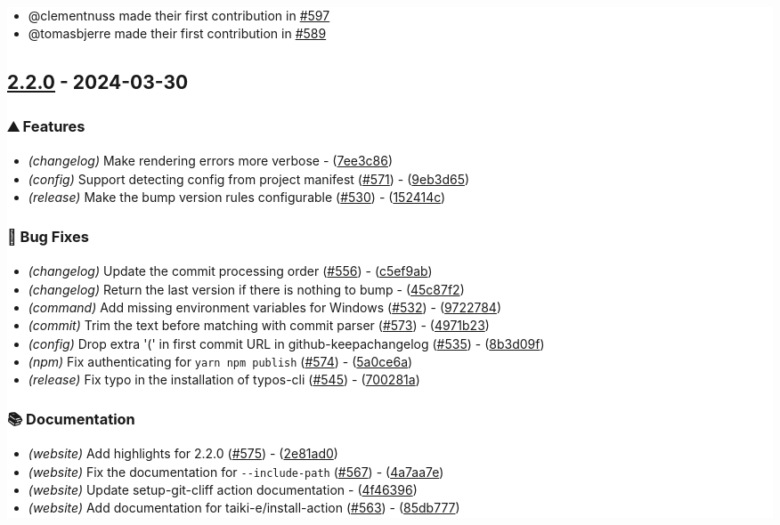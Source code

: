 * @clementnuss made their first contribution in [#597](https://github.com/orhun/git-cliff/pull/597)
* @tomasbjerre made their first contribution in [#589](https://github.com/orhun/git-cliff/pull/589)

## [2.2.0](https://github.com/orhun/git-cliff/compare/v2.1.2..v2.2.0) - 2024-03-30

### ⛰️  Features

- *(changelog)* Make rendering errors more verbose - ([7ee3c86](https://github.com/orhun/git-cliff/commit/7ee3c860afac12238d37141566759c17b38ac594))
- *(config)* Support detecting config from project manifest ([#571](https://github.com/orhun/git-cliff/issues/571)) - ([9eb3d65](https://github.com/orhun/git-cliff/commit/9eb3d65945d70d04a99a2ea7a3042c404ea6f78b))
- *(release)* Make the bump version rules configurable ([#530](https://github.com/orhun/git-cliff/issues/530)) - ([152414c](https://github.com/orhun/git-cliff/commit/152414cb817778a2deca320c034a97284d520d30))

### 🐛 Bug Fixes

- *(changelog)* Update the commit processing order ([#556](https://github.com/orhun/git-cliff/issues/556)) - ([c5ef9ab](https://github.com/orhun/git-cliff/commit/c5ef9ab2916552b92875a67ebb41460b9928a7fc))
- *(changelog)* Return the last version if there is nothing to bump - ([45c87f2](https://github.com/orhun/git-cliff/commit/45c87f2f307e8441c128b81835b662362e6b380a))
- *(command)* Add missing environment variables for Windows ([#532](https://github.com/orhun/git-cliff/issues/532)) - ([9722784](https://github.com/orhun/git-cliff/commit/972278439613d6187699fec02db8e1c4826ec92b))
- *(commit)* Trim the text before matching with commit parser ([#573](https://github.com/orhun/git-cliff/issues/573)) - ([4971b23](https://github.com/orhun/git-cliff/commit/4971b236ace1d6a8af96f4527256ceeb8c8c4551))
- *(config)* Drop extra '(' in first commit URL in github-keepachangelog ([#535](https://github.com/orhun/git-cliff/issues/535)) - ([8b3d09f](https://github.com/orhun/git-cliff/commit/8b3d09f7766f8dc2ae5ac1f5afab0dc51283ef3d))
- *(npm)* Fix authenticating for `yarn npm publish` ([#574](https://github.com/orhun/git-cliff/issues/574)) - ([5a0ce6a](https://github.com/orhun/git-cliff/commit/5a0ce6acc1dab99698db73315215322d922dfde3))
- *(release)* Fix typo in the installation of typos-cli ([#545](https://github.com/orhun/git-cliff/issues/545)) - ([700281a](https://github.com/orhun/git-cliff/commit/700281a25be52d896329027672a26b722c359283))

### 📚 Documentation

- *(website)* Add highlights for 2.2.0 ([#575](https://github.com/orhun/git-cliff/issues/575)) - ([2e81ad0](https://github.com/orhun/git-cliff/commit/2e81ad0022e6354a5af2d6110ea10e0e46079429))
- *(website)* Fix the documentation for `--include-path` ([#567](https://github.com/orhun/git-cliff/issues/567)) - ([4a7aa7e](https://github.com/orhun/git-cliff/commit/4a7aa7e91f78d8d436842d289f5f61a4bd8e5a2f))
- *(website)* Update setup-git-cliff action documentation - ([4f46396](https://github.com/orhun/git-cliff/commit/4f4639647bc73428c71ab1944b3e330023961924))
- *(website)* Add documentation for taiki-e/install-action ([#563](https://github.com/orhun/git-cliff/issues/563)) - ([85db777](https://github.com/orhun/git-cliff/commit/85db77760914a2ac5e35d919613b744af15d0b05))
